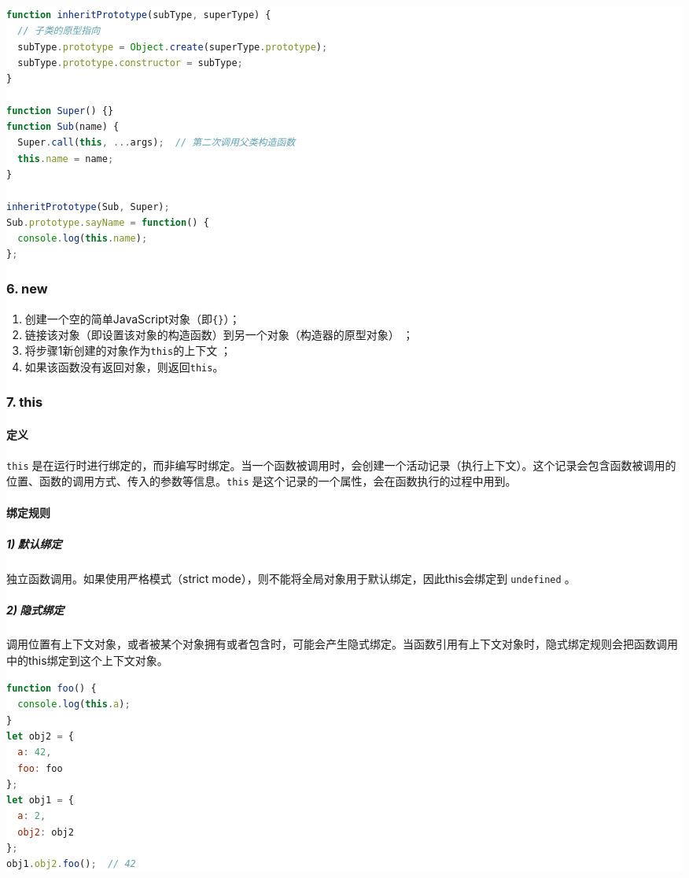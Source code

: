 ~~~js
function inheritPrototype(subType, superType) {
  // 子类的原型指向
  subType.prototype = Object.create(superType.prototype);
  subType.prototype.constructor = subType;
}

function Super() {}
function Sub(name) {
  Super.call(this, ...args);  // 第二次调用父类构造函数
  this.name = name;
}

inheritPrototype(Sub, Super);
Sub.prototype.sayName = function() {
  console.log(this.name);
};
~~~



### 6. new

1. 创建一个空的简单JavaScript对象（即`{}`）；
2. 链接该对象（即设置该对象的构造函数）到另一个对象（构造器的原型对象） ；
3. 将步骤1新创建的对象作为`this`的上下文 ；
4. 如果该函数没有返回对象，则返回`this`。



### 7. this

#### 定义

`this` 是在运行时进行绑定的，而非编写时绑定。当一个函数被调用时，会创建一个活动记录（执行上下文）。这个记录会包含函数被调用的位置、函数的调用方式、传入的参数等信息。`this` 是这个记录的一个属性，会在函数执行的过程中用到。

#### 绑定规则

##### 1) 默认绑定

独立函数调用。如果使用严格模式（strict mode），则不能将全局对象用于默认绑定，因此this会绑定到 `undefined` 。

##### 2) 隐式绑定

调用位置有上下文对象，或者被某个对象拥有或者包含时，可能会产生隐式绑定。当函数引用有上下文对象时，隐式绑定规则会把函数调用中的this绑定到这个上下文对象。

~~~js
function foo() {
  console.log(this.a);
}
let obj2 = {
  a: 42,
  foo: foo
};
let obj1 = {
  a: 2,
  obj2: obj2
};
obj1.obj2.foo();  // 42
~~~
